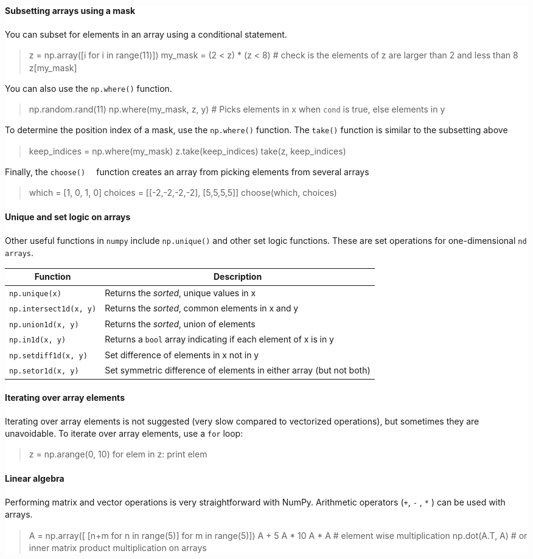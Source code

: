 
#### Subsetting arrays using a mask
You can subset for elements in an array using a conditional statement. 

>	z = np.array([i for i in range(11)])
>	my_mask = (2 < z) * (z < 8) # check is the elements of z are larger than 2 and less than 8
>	z[my_mask]

You can also use the `np.where()` function. 

>	np.random.rand(11)
>	np.where(my_mask, z, y) 		# Picks elements in x when `cond` is true, else elements in y

To determine the position index of a mask, use the `np.where()` function. The `take()` function is similar to the subsetting above

>	keep_indices = np.where(my_mask)
>	z.take(keep_indices)
>	take(z, keep_indices)

Finally, the `choose()	` function creates an array from picking elements from several arrays

>	which = [1, 0, 1, 0]
>	choices = [[-2,-2,-2,-2], [5,5,5,5]]
>	choose(which, choices)


#### Unique and set logic on arrays

Other useful functions in `numpy` include `np.unique()` and other set logic functions.  These are set operations for one-dimensional `ndarrays`.  

Function | Description
--- | --- 
`np.unique(x)` | Returns the *sorted*, unique values in  x
`np.intersect1d(x, y)` | Returns the *sorted*, common elements in x and y
`np.union1d(x, y)` | Returns the *sorted*, union of elements
`np.in1d(x, y)` | Returns a `bool` array indicating if each element of x is in y
`np.setdiff1d(x, y)` | Set difference of elements in x not in y
`np.setor1d(x, y)` | Set symmetric difference of elements in either array (but not both)



#### Iterating over array elements
Iterating over array elements is not suggested (very slow compared to vectorized operations), but sometimes they are unavoidable.  To iterate over array elements, use a `for` loop: 

>	z = np.arange(0, 10)
>	for elem in z:
>	    print elem


#### Linear algebra

Performing matrix and vector operations is very straightforward with NumPy.  Arithmetic operators (`+`, `-` , `*` ) can be used with arrays. 

>	A = np.array([ [n+m for n in range(5)] for m in range(5)])
>	A + 5
>	A * 10
>	A * A  # element wise multiplication 
>	np.dot(A.T, A) # or inner matrix product multiplication on arrays
